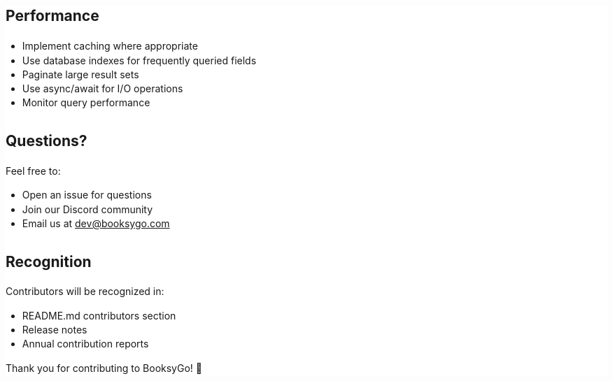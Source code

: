 ## Performance

- Implement caching where appropriate
- Use database indexes for frequently queried fields
- Paginate large result sets
- Use async/await for I/O operations
- Monitor query performance

## Questions?

Feel free to:
- Open an issue for questions
- Join our Discord community
- Email us at dev@booksygo.com

## Recognition

Contributors will be recognized in:
- README.md contributors section
- Release notes
- Annual contribution reports

Thank you for contributing to BooksyGo! 🚀

